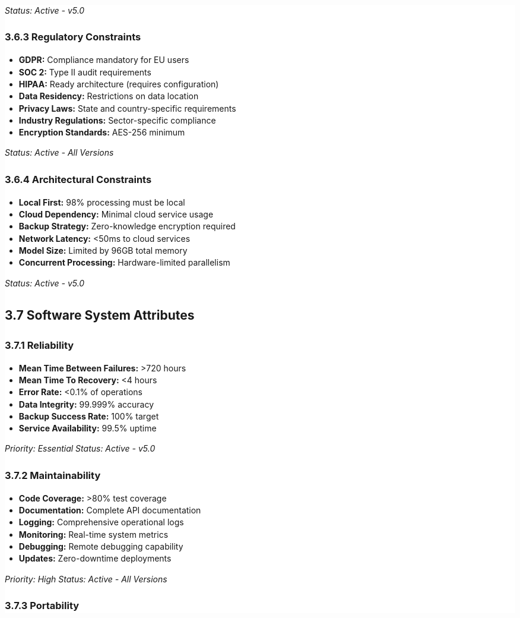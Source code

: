 *Status: Active - v5.0*

### 3.6.3 Regulatory Constraints

- **GDPR:** Compliance mandatory for EU users
- **SOC 2:** Type II audit requirements
- **HIPAA:** Ready architecture (requires configuration)
- **Data Residency:** Restrictions on data location
- **Privacy Laws:** State and country-specific requirements
- **Industry Regulations:** Sector-specific compliance
- **Encryption Standards:** AES-256 minimum

*Status: Active - All Versions*

### 3.6.4 Architectural Constraints

- **Local First:** 98% processing must be local
- **Cloud Dependency:** Minimal cloud service usage
- **Backup Strategy:** Zero-knowledge encryption required
- **Network Latency:** <50ms to cloud services
- **Model Size:** Limited by 96GB total memory
- **Concurrent Processing:** Hardware-limited parallelism

*Status: Active - v5.0*

## 3.7 Software System Attributes

### 3.7.1 Reliability

- **Mean Time Between Failures:** >720 hours
- **Mean Time To Recovery:** <4 hours
- **Error Rate:** <0.1% of operations
- **Data Integrity:** 99.999% accuracy
- **Backup Success Rate:** 100% target
- **Service Availability:** 99.5% uptime

*Priority: Essential*
*Status: Active - v5.0*

### 3.7.2 Maintainability

- **Code Coverage:** >80% test coverage
- **Documentation:** Complete API documentation
- **Logging:** Comprehensive operational logs
- **Monitoring:** Real-time system metrics
- **Debugging:** Remote debugging capability
- **Updates:** Zero-downtime deployments

*Priority: High*
*Status: Active - All Versions*

### 3.7.3 Portability
